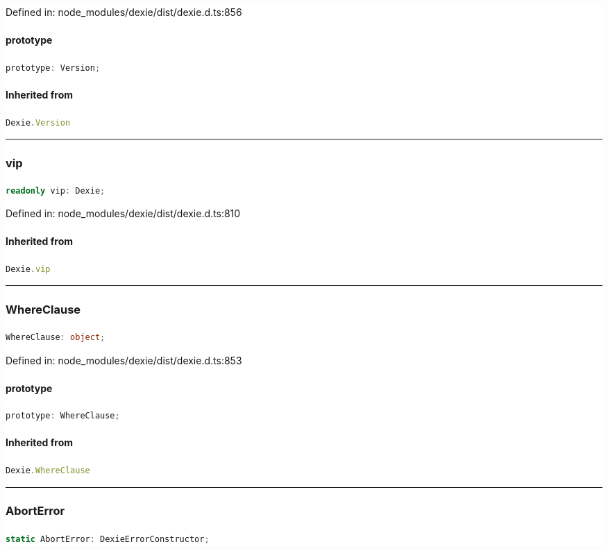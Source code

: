 Defined in: node\_modules/dexie/dist/dexie.d.ts:856

#### prototype

```ts
prototype: Version;
```

#### Inherited from

```ts
Dexie.Version
```

***

### vip

```ts
readonly vip: Dexie;
```

Defined in: node\_modules/dexie/dist/dexie.d.ts:810

#### Inherited from

```ts
Dexie.vip
```

***

### WhereClause

```ts
WhereClause: object;
```

Defined in: node\_modules/dexie/dist/dexie.d.ts:853

#### prototype

```ts
prototype: WhereClause;
```

#### Inherited from

```ts
Dexie.WhereClause
```

***

### AbortError

```ts
static AbortError: DexieErrorConstructor;
```
